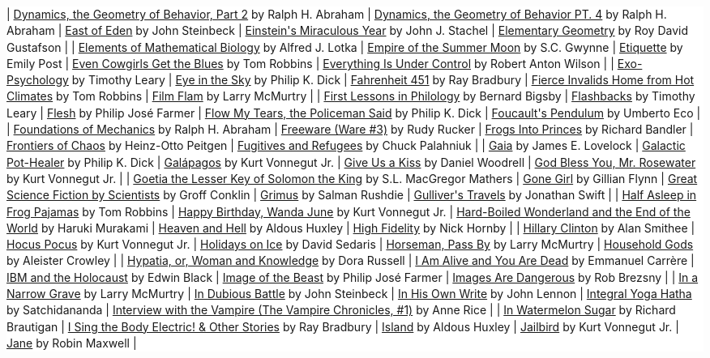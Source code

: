 | [Dynamics, the Geometry of Behavior, Part 2](Books/Ralph_H_Abraham/Dynamics__the_Geometry_of_Behavior__Part_2-_Chaotic_Behavior_Visual_Mathematics_Library.md) by Ralph H. Abraham | [Dynamics, the Geometry of Behavior PT. 4](Books/Ralph_H_Abraham/Dynamics__the_Geometry_of_Behavior_PT_4-_Bifurcation_Behavior.md) by Ralph H. Abraham | [East of Eden](Books/John_Steinbeck/East_of_Eden.md) by John Steinbeck | [Einstein's Miraculous Year](Books/John_J_Stachel/Einsteins_Miraculous_Year.md) by John J. Stachel | [Elementary Geometry](Books/Roy_David_Gustafson/Elementary_Geometry.md) by Roy David Gustafson |
| [Elements of Mathematical Biology](Books/Alfred_J_Lotka/Elements_of_Mathematical_Biology.md) by Alfred J. Lotka | [Empire of the Summer Moon](Books/SC_Gwynne/Empire_of_the_Summer_Moon-_Quanah_Parker_and_the_Rise_and_Fall_of_the_Comanches__the_Most_Powerful_Indian_Tribe_in_American_History.md) by S.C. Gwynne | [Etiquette](Books/Emily_Post/Etiquette.md) by Emily Post | [Even Cowgirls Get the Blues](Books/Tom_Robbins/Even_Cowgirls_Get_the_Blues.md) by Tom Robbins | [Everything Is Under Control](Books/Robert_Anton_Wilson/Everything_Is_Under_Control-_Conspiracies__Cults_and_Cover-ups.md) by Robert Anton Wilson |
| [Exo-Psychology](Books/Timothy_Leary/Exo-Psychology-_A_Manual_on_the_Use_of_the_Human_Nervous_System_According_to_the_Instructions_of_the_Manufacturers.md) by Timothy Leary | [Eye in the Sky](Books/Philip_K_Dick/Eye_in_the_Sky.md) by Philip K. Dick | [Fahrenheit 451](Books/Ray_Bradbury/Fahrenheit_451.md) by Ray Bradbury | [Fierce Invalids Home from Hot Climates](Books/Tom_Robbins/Fierce_Invalids_Home_from_Hot_Climates.md) by Tom Robbins | [Film Flam](Books/Larry_McMurtry/Film_Flam-_Essays_on_Hollywood.md) by Larry McMurtry |
| [First Lessons in Philology](Books/Bernard_Bigsby/First_Lessons_in_Philology.md) by Bernard Bigsby | [Flashbacks](Books/Timothy_Leary/Flashbacks.md) by Timothy Leary | [Flesh](Books/Philip_José_Farmer/Flesh.md) by Philip José Farmer | [Flow My Tears, the Policeman Said](Books/Philip_K_Dick/Flow_My_Tears__the_Policeman_Said.md) by Philip K. Dick | [Foucault's Pendulum](Books/Umberto_Eco/Foucaults_Pendulum.md) by Umberto Eco |
| [Foundations of Mechanics](Books/Ralph_H_Abraham/Foundations_of_Mechanics.md) by Ralph H. Abraham | [Freeware (Ware #3)](Books/Rudy_Rucker/Freeware_Ware_3.md) by Rudy Rucker | [Frogs Into Princes](Books/Richard_Bandler/Frogs_Into_Princes.md) by Richard Bandler | [Frontiers of Chaos](Books/Heinz-Otto_Peitgen/Frontiers_of_Chaos.md) by Heinz-Otto Peitgen | [Fugitives and Refugees](Books/Chuck_Palahniuk/Fugitives_and_Refugees-_A_Walk_in_Portland__Oregon.md) by Chuck Palahniuk |
| [Gaia](Books/James_E_Lovelock/Gaia-_A_New_Look_at_Life_on_Earth.md) by James E. Lovelock | [Galactic Pot-Healer](Books/Philip_K_Dick/Galactic_Pot-Healer.md) by Philip K. Dick | [Galápagos](Books/Kurt_Vonnegut_Jr/Galápagos.md) by Kurt Vonnegut Jr. | [Give Us a Kiss](Books/Daniel_Woodrell/Give_Us_a_Kiss.md) by Daniel Woodrell | [God Bless You, Mr. Rosewater](Books/Kurt_Vonnegut_Jr/God_Bless_You__Mr_Rosewater.md) by Kurt Vonnegut Jr. |
| [Goetia the Lesser Key of Solomon the King](Books/SL_MacGregor_Mathers/Goetia_the_Lesser_Key_of_Solomon_the_King-_Lemegeton__Book_1_Clavicula_Salomonis_Regis.md) by S.L. MacGregor Mathers | [Gone Girl](Books/Gillian_Flynn/Gone_Girl.md) by Gillian Flynn | [Great Science Fiction by Scientists](Books/Groff_Conklin/Great_Science_Fiction_by_Scientists.md) by Groff Conklin | [Grimus](Books/Salman_Rushdie/Grimus.md) by Salman Rushdie | [Gulliver's Travels](Books/Jonathan_Swift/Gullivers_Travels.md) by Jonathan Swift |
| [Half Asleep in Frog Pajamas](Books/Tom_Robbins/Half_Asleep_in_Frog_Pajamas.md) by Tom Robbins | [Happy Birthday, Wanda June](Books/Kurt_Vonnegut_Jr/Happy_Birthday__Wanda_June.md) by Kurt Vonnegut Jr. | [Hard-Boiled Wonderland and the End of the World](Books/Haruki_Murakami/Hard-Boiled_Wonderland_and_the_End_of_the_World.md) by Haruki Murakami | [Heaven and Hell](Books/Aldous_Huxley/Heaven_and_Hell.md) by Aldous Huxley | [High Fidelity](Books/Nick_Hornby/High_Fidelity.md) by Nick Hornby |
| [Hillary Clinton](Books/Alan_Smithee/Hillary_Clinton.md) by Alan Smithee | [Hocus Pocus](Books/Kurt_Vonnegut_Jr/Hocus_Pocus.md) by Kurt Vonnegut Jr. | [Holidays on Ice](Books/David_Sedaris/Holidays_on_Ice.md) by David Sedaris | [Horseman, Pass By](Books/Larry_McMurtry/Horseman__Pass_By.md) by Larry McMurtry | [Household Gods](Books/Aleister_Crowley/Household_Gods.md) by Aleister Crowley |
| [Hypatia, or, Woman and Knowledge](Books/Dora_Russell/Hypatia__or__Woman_and_Knowledge.md) by Dora Russell | [I Am Alive and You Are Dead](Books/Emmanuel_Carrère/I_Am_Alive_and_You_Are_Dead-_A_Journey_into_the_Mind_of_Philip_K_Dick.md) by Emmanuel Carrère | [IBM and the Holocaust](Books/Edwin_Black/IBM_and_the_Holocaust.md) by Edwin Black | [Image of the Beast](Books/Philip_José_Farmer/Image_of_the_Beast.md) by Philip José Farmer | [Images Are Dangerous](Books/Rob_Brezsny/Images_Are_Dangerous.md) by Rob Brezsny |
| [In a Narrow Grave](Books/Larry_McMurtry/In_a_Narrow_Grave-_Essays_on_Texas.md) by Larry McMurtry | [In Dubious Battle](Books/John_Steinbeck/In_Dubious_Battle.md) by John Steinbeck | [In His Own Write](Books/John_Lennon/In_His_Own_Write.md) by John Lennon | [Integral Yoga Hatha](Books/Satchidananda/Integral_Yoga_Hatha.md) by Satchidananda | [Interview with the Vampire (The Vampire Chronicles, #1)](Books/Anne_Rice/Interview_with_the_Vampire_The_Vampire_Chronicles__1.md) by Anne Rice |
| [In Watermelon Sugar](Books/Richard_Brautigan/In_Watermelon_Sugar.md) by Richard Brautigan | [I Sing the Body Electric! & Other Stories](Books/Ray_Bradbury/I_Sing_the_Body_Electric!_and_Other_Stories.md) by Ray Bradbury | [Island](Books/Aldous_Huxley/Island.md) by Aldous Huxley | [Jailbird](Books/Kurt_Vonnegut_Jr/Jailbird.md) by Kurt Vonnegut Jr. | [Jane](Books/Robin_Maxwell/Jane.md) by Robin Maxwell |